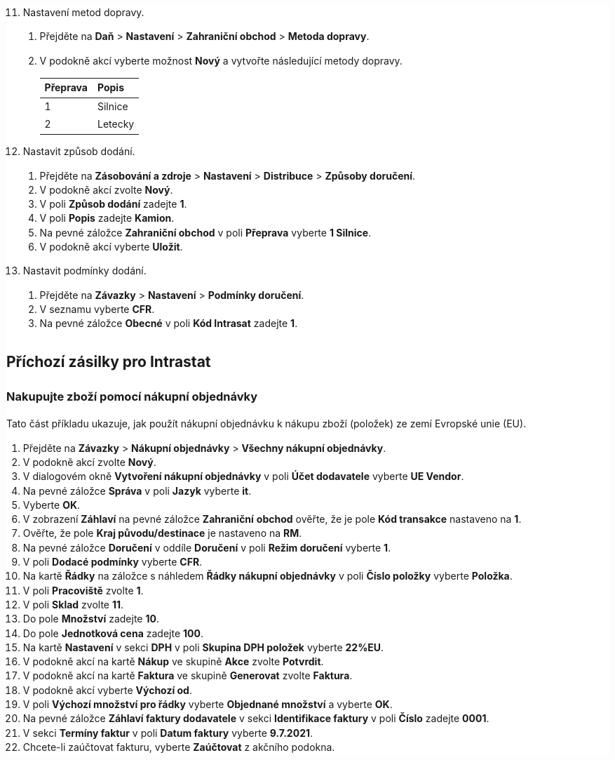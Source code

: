 11. Nastavení metod dopravy.

    1. Přejděte na **Daň** > **Nastavení** > **Zahraniční obchod** > **Metoda dopravy**.
    2. V podokně akcí vyberte možnost **Nový** a vytvořte následující metody dopravy.

        | **Přeprava** | **Popis** |
        |---------------|-----------------|
        | 1             | Silnice            |
        | 2             | Letecky             |

12. Nastavit způsob dodání.

    1. Přejděte na **Zásobování a zdroje** > **Nastavení** > **Distribuce** > **Způsoby doručení**.
    2. V podokně akcí zvolte **Nový**.
    3. V poli **Způsob dodání** zadejte **1**.
    4. V poli **Popis** zadejte **Kamion**.
    5. Na pevné záložce **Zahraniční obchod** v poli **Přeprava** vyberte **1 Silnice**.
    6. V podokně akcí vyberte **Uložit**.

13. Nastavit podmínky dodání.

    1. Přejděte na **Závazky** > **Nastavení** > **Podmínky doručení**.
    2. V seznamu vyberte **CFR**.
    3. Na pevné záložce **Obecné** v poli **Kód Intrasat** zadejte **1**.

## <a name="post-arrivals-for-intrastat"></a>Příchozí zásilky pro Intrastat

### <a name="purchase-goods-by-using-a-purchase-order"></a>Nakupujte zboží pomocí nákupní objednávky

Tato část příkladu ukazuje, jak použít nákupní objednávku k nákupu zboží (položek) ze zemí Evropské unie (EU).

1. Přejděte na **Závazky** > **Nákupní objednávky** > **Všechny nákupní objednávky**.
2.  V podokně akcí zvolte **Nový**.
3.  V dialogovém okně **Vytvoření nákupní objednávky** v poli **Účet dodavatele** vyberte **UE Vendor**.
4.  Na pevné záložce **Správa** v poli **Jazyk** vyberte **it**.
5.  Vyberte **OK**.
6.  V zobrazení **Záhlaví** na pevné záložce **Zahraniční** **obchod** ověřte, že je pole **Kód transakce** nastaveno na **1**.
7.  Ověřte, že pole **Kraj původu/destinace** je nastaveno na **RM**.
8.  Na pevné záložce **Doručení** v oddíle **Doručení** v poli **Režim doručení** vyberte **1**.
9.  V poli **Dodacé podmínky** vyberte **CFR**.
10. Na kartě **Řádky** na záložce s náhledem **Řádky nákupní objednávky** v poli **Číslo položky** vyberte **Položka**.
11. V poli **Pracoviště** zvolte **1**.
12. V poli **Sklad** zvolte **11**.
13. Do pole **Množství** zadejte **10**.
14. Do pole **Jednotková cena** zadejte **100**.
15. Na kartě **Nastavení** v sekci **DPH** v poli **Skupina DPH položek** vyberte **22%EU**.
16. V podokně akcí na kartě **Nákup** ve skupině **Akce** zvolte **Potvrdit**.
17. V podokně akcí na kartě **Faktura** ve skupině **Generovat** zvolte **Faktura**.
18. V podokně akcí vyberte **Výchozí od**.
19. V poli **Výchozí množství pro řádky** vyberte **Objednané množství** a vyberte **OK**.
20. Na pevné záložce **Záhlaví faktury dodavatele** v sekci **Identifikace faktury** v poli **Číslo** zadejte **0001**.
21. V sekci **Termíny faktur** v poli **Datum faktury** vyberte **9.7.2021**.
22. Chcete-li zaúčtovat fakturu, vyberte **Zaúčtovat** z akčního podokna.
